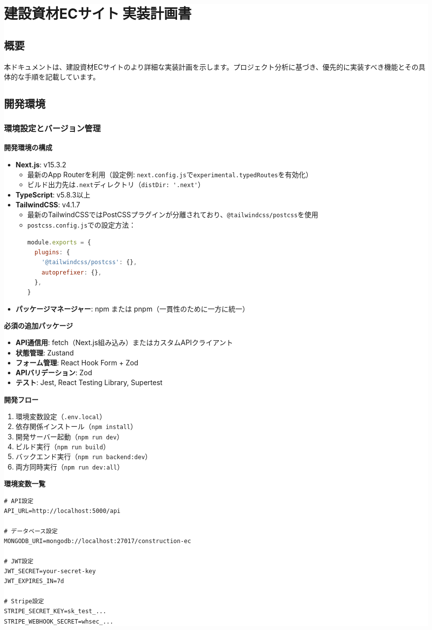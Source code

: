 # 建設資材ECサイト 実装計画書

## 概要

本ドキュメントは、建設資材ECサイトのより詳細な実装計画を示します。プロジェクト分析に基づき、優先的に実装すべき機能とその具体的な手順を記載しています。

## 開発環境

### 環境設定とバージョン管理

**開発環境の構成**
- **Next.js**: v15.3.2 
  - 最新のApp Routerを利用（設定例: `next.config.js`で`experimental.typedRoutes`を有効化）
  - ビルド出力先は`.next`ディレクトリ（`distDir: '.next'`）
- **TypeScript**: v5.8.3以上
- **TailwindCSS**: v4.1.7
  - 最新のTailwindCSSではPostCSSプラグインが分離されており、`@tailwindcss/postcss`を使用
  - `postcss.config.js`での設定方法：
    ```js
    module.exports = {
      plugins: {
        '@tailwindcss/postcss': {},
        autoprefixer: {},
      },
    }
    ```
- **パッケージマネージャー**: npm または pnpm（一貫性のために一方に統一）

**必須の追加パッケージ**
- **API通信用**: fetch（Next.js組み込み）またはカスタムAPIクライアント
- **状態管理**: Zustand
- **フォーム管理**: React Hook Form + Zod
- **APIバリデーション**: Zod
- **テスト**: Jest, React Testing Library, Supertest

**開発フロー**
1. 環境変数設定（`.env.local`）
2. 依存関係インストール（`npm install`）
3. 開発サーバー起動（`npm run dev`）
4. ビルド実行（`npm run build`）
5. バックエンド実行（`npm run backend:dev`）
6. 両方同時実行（`npm run dev:all`）

**環境変数一覧**
```
# API設定
API_URL=http://localhost:5000/api

# データベース設定
MONGODB_URI=mongodb://localhost:27017/construction-ec

# JWT設定
JWT_SECRET=your-secret-key
JWT_EXPIRES_IN=7d

# Stripe設定
STRIPE_SECRET_KEY=sk_test_...
STRIPE_WEBHOOK_SECRET=whsec_...
```

